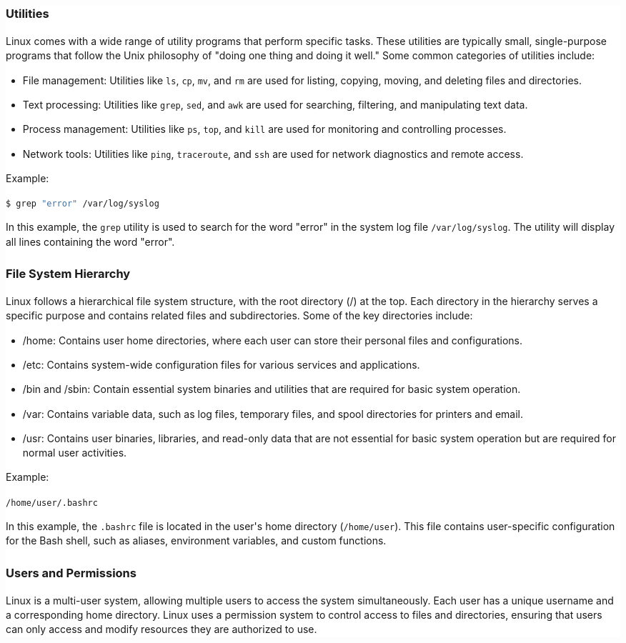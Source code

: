 ### Utilities

Linux comes with a wide range of utility programs that perform specific tasks. These utilities are typically small, single-purpose programs that follow the Unix philosophy of "doing one thing and doing it well." Some common categories of utilities include:

- File management: Utilities like `ls`, `cp`, `mv`, and `rm` are used for listing, copying, moving, and deleting files and directories.

- Text processing: Utilities like `grep`, `sed`, and `awk` are used for searching, filtering, and manipulating text data.

- Process management: Utilities like `ps`, `top`, and `kill` are used for monitoring and controlling processes.

- Network tools: Utilities like `ping`, `traceroute`, and `ssh` are used for network diagnostics and remote access.

Example:
```bash
$ grep "error" /var/log/syslog
```
In this example, the `grep` utility is used to search for the word "error" in the system log file `/var/log/syslog`. The utility will display all lines containing the word "error".

### File System Hierarchy

Linux follows a hierarchical file system structure, with the root directory (/) at the top. Each directory in the hierarchy serves a specific purpose and contains related files and subdirectories. Some of the key directories include:

- /home: Contains user home directories, where each user can store their personal files and configurations.

- /etc: Contains system-wide configuration files for various services and applications.

- /bin and /sbin: Contain essential system binaries and utilities that are required for basic system operation.

- /var: Contains variable data, such as log files, temporary files, and spool directories for printers and email.

- /usr: Contains user binaries, libraries, and read-only data that are not essential for basic system operation but are required for normal user activities.

Example:
```bash
/home/user/.bashrc
```
In this example, the `.bashrc` file is located in the user's home directory (`/home/user`). This file contains user-specific configuration for the Bash shell, such as aliases, environment variables, and custom functions.

### Users and Permissions

Linux is a multi-user system, allowing multiple users to access the system simultaneously. Each user has a unique username and a corresponding home directory. Linux uses a permission system to control access to files and directories, ensuring that users can only access and modify resources they are authorized to use.
